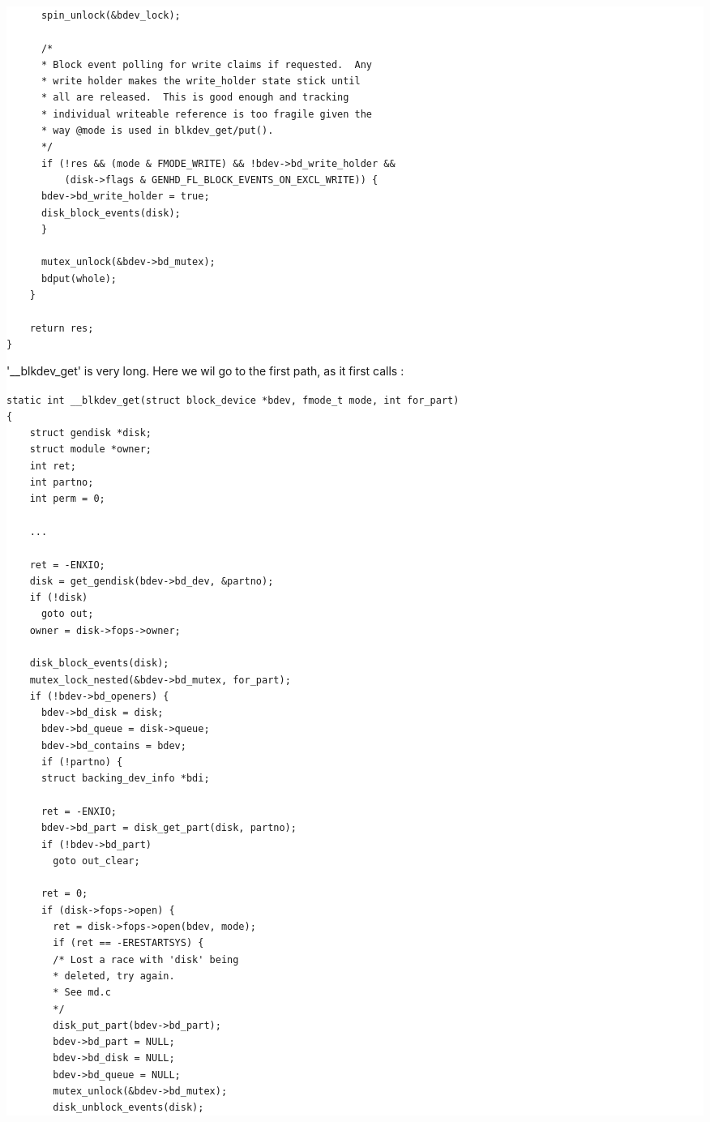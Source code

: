           spin_unlock(&bdev_lock);

          /*
          * Block event polling for write claims if requested.  Any
          * write holder makes the write_holder state stick until
          * all are released.  This is good enough and tracking
          * individual writeable reference is too fragile given the
          * way @mode is used in blkdev_get/put().
          */
          if (!res && (mode & FMODE_WRITE) && !bdev->bd_write_holder &&
              (disk->flags & GENHD_FL_BLOCK_EVENTS_ON_EXCL_WRITE)) {
          bdev->bd_write_holder = true;
          disk_block_events(disk);
          }

          mutex_unlock(&bdev->bd_mutex);
          bdput(whole);
        }

        return res;
    }

 '\_\_blkdev\_get' is very long. Here we wil go to the first path, as it first calls :

    static int __blkdev_get(struct block_device *bdev, fmode_t mode, int for_part)
    {
        struct gendisk *disk;
        struct module *owner;
        int ret;
        int partno;
        int perm = 0;

        ...

        ret = -ENXIO;
        disk = get_gendisk(bdev->bd_dev, &partno);
        if (!disk)
          goto out;
        owner = disk->fops->owner;

        disk_block_events(disk);
        mutex_lock_nested(&bdev->bd_mutex, for_part);
        if (!bdev->bd_openers) {
          bdev->bd_disk = disk;
          bdev->bd_queue = disk->queue;
          bdev->bd_contains = bdev;
          if (!partno) {
          struct backing_dev_info *bdi;

          ret = -ENXIO;
          bdev->bd_part = disk_get_part(disk, partno);
          if (!bdev->bd_part)
            goto out_clear;

          ret = 0;
          if (disk->fops->open) {
            ret = disk->fops->open(bdev, mode);
            if (ret == -ERESTARTSYS) {
            /* Lost a race with 'disk' being
            * deleted, try again.
            * See md.c
            */
            disk_put_part(bdev->bd_part);
            bdev->bd_part = NULL;
            bdev->bd_disk = NULL;
            bdev->bd_queue = NULL;
            mutex_unlock(&bdev->bd_mutex);
            disk_unblock_events(disk);
